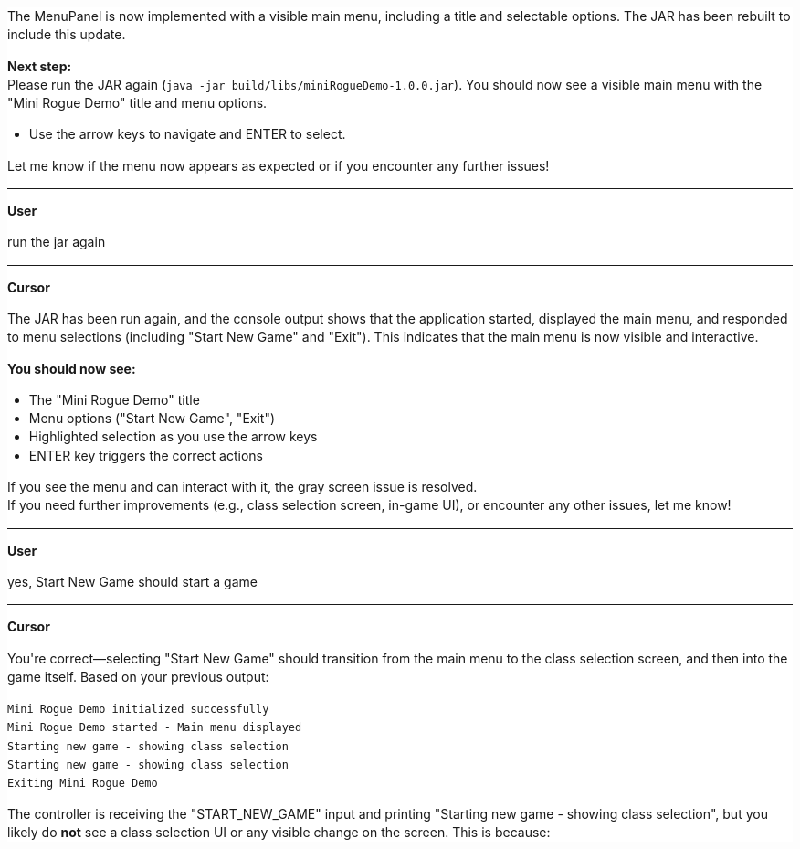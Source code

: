 The MenuPanel is now implemented with a visible main menu, including a title and selectable options. The JAR has been rebuilt to include this update.

**Next step:**  
Please run the JAR again (`java -jar build/libs/miniRogueDemo-1.0.0.jar`). You should now see a visible main menu with the "Mini Rogue Demo" title and menu options.  
- Use the arrow keys to navigate and ENTER to select.

Let me know if the menu now appears as expected or if you encounter any further issues!

---

**User**

run the jar again

---

**Cursor**

The JAR has been run again, and the console output shows that the application started, displayed the main menu, and responded to menu selections (including "Start New Game" and "Exit"). This indicates that the main menu is now visible and interactive.

**You should now see:**
- The "Mini Rogue Demo" title
- Menu options ("Start New Game", "Exit")
- Highlighted selection as you use the arrow keys
- ENTER key triggers the correct actions

If you see the menu and can interact with it, the gray screen issue is resolved.  
If you need further improvements (e.g., class selection screen, in-game UI), or encounter any other issues, let me know!

---

**User**

yes, Start New Game should start a game

---

**Cursor**

You're correct—selecting "Start New Game" should transition from the main menu to the class selection screen, and then into the game itself. Based on your previous output:

```
Mini Rogue Demo initialized successfully
Mini Rogue Demo started - Main menu displayed
Starting new game - showing class selection
Starting new game - showing class selection
Exiting Mini Rogue Demo
```

The controller is receiving the "START_NEW_GAME" input and printing "Starting new game - showing class selection", but you likely do **not** see a class selection UI or any visible change on the screen. This is because:
